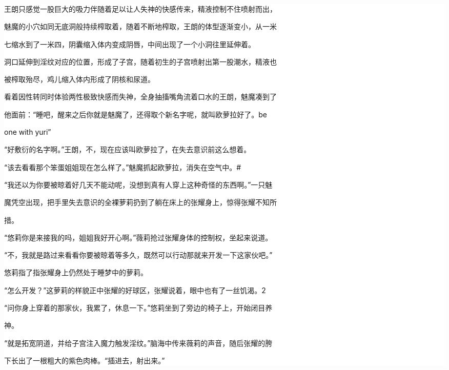 

王朗只感觉一股巨大的吸力伴随着足以让人失神的快感传来，精液控制不住喷射而出，

魅魔的小穴如同无底洞般持续榨取着，随着不断地榨取，王朗的体型逐渐变小，从一米

七缩水到了一米四，阴囊缩入体内变成阴唇，中间出现了一个小洞往里延伸着。



洞口延伸到淫纹对应的位置，形成了子宫，随着初生的子宫喷射出第一股潮水，精液也

被榨取殆尽，鸡儿缩入体内形成了阴核和尿道。





看着因性转同时体验两性极致快感而失神，全身抽搐嘴角流着口水的王朗，魅魔凑到了

他面前：“睡吧，醒来之后你就是魅魔了，还得取个新名字呢，就叫欧萝拉好了。be

one with yuri”



“好敷衍的名字啊。”王朗，不，现在应该叫欧萝拉了，在失去意识前这么想着。



“该去看看那个笨蛋姐姐现在怎么样了。”魅魔抓起欧萝拉，消失在空气中。#





“我还以为你要被晾着好几天不能动呢，没想到真有人穿上这种奇怪的东西啊。”一只魅

魔凭空出现，把手里失去意识的全裸萝莉扔到了躺在床上的张耀身上，惊得张耀不知所

措。



“悠莉你是来接我的吗，姐姐我好开心啊。”薇莉抢过张耀身体的控制权，坐起来说道。







“不，我就是路过来看看你要被晾着等多久，既然可以行动那就来开发一下这家伙吧。”

悠莉指了指张耀身上仍然处于睡梦中的萝莉。





“怎么开发？”这萝莉的样貌正中张耀的好球区，张耀说着，眼中也有了一丝饥渴。2



“问你身上穿着的那家伙，我累了，休息一下。”悠莉坐到了旁边的椅子上，开始闭目养

神。



“就是拓宽阴道，并给子宫注入魔力触发淫纹。”脑海中传来薇莉的声音，随后张耀的胯

下长出了一根粗大的紫色肉棒。“插进去，射出来。”

